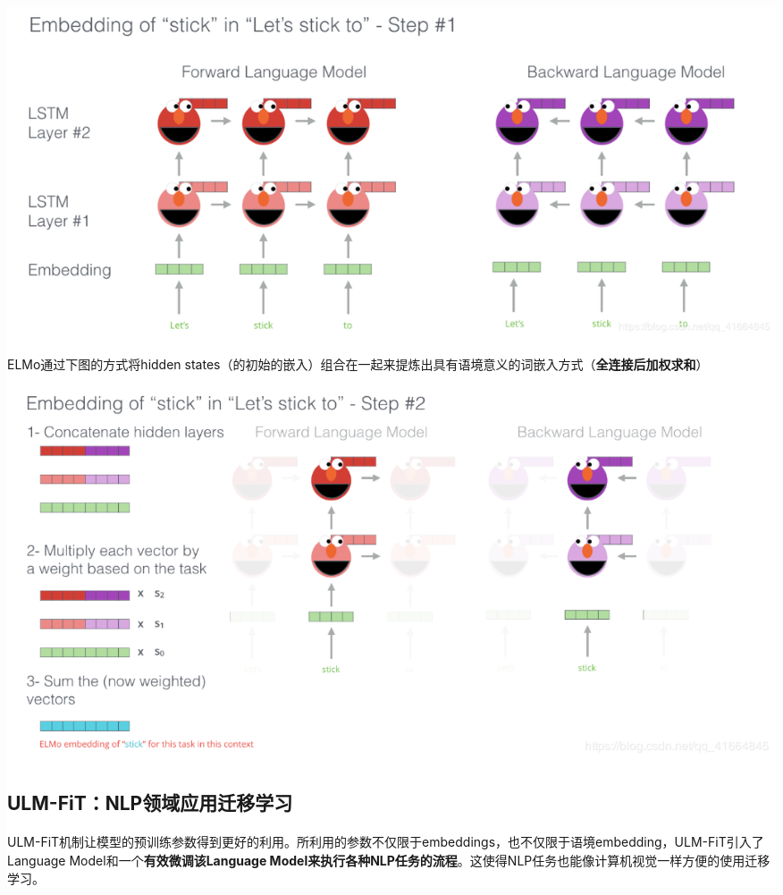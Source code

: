 ![](./images/N07-Bert/N07-Bert-20201214-201042-882800.png)

ELMo通过下图的方式将hidden states（的初始的嵌入）组合在一起来提炼出具有语境意义的词嵌入方式（**全连接后加权求和**）

![](./images/N07-Bert/N07-Bert-20201214-201042-901303.png)



## ULM-FiT：NLP领域应用迁移学习

ULM-FiT机制让模型的预训练参数得到更好的利用。所利用的参数不仅限于embeddings，也不仅限于语境embedding，ULM-FiT引入了Language Model和一个**有效微调该Language Model来执行各种NLP任务的流程**。这使得NLP任务也能像计算机视觉一样方便的使用迁移学习。
